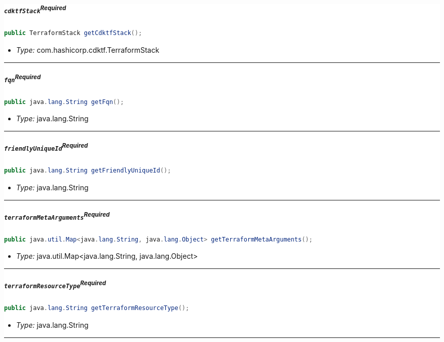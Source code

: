 
##### `cdktfStack`<sup>Required</sup> <a name="cdktfStack" id="@cdktf/provider-opc.lbaasServerPool.LbaasServerPool.property.cdktfStack"></a>

```java
public TerraformStack getCdktfStack();
```

- *Type:* com.hashicorp.cdktf.TerraformStack

---

##### `fqn`<sup>Required</sup> <a name="fqn" id="@cdktf/provider-opc.lbaasServerPool.LbaasServerPool.property.fqn"></a>

```java
public java.lang.String getFqn();
```

- *Type:* java.lang.String

---

##### `friendlyUniqueId`<sup>Required</sup> <a name="friendlyUniqueId" id="@cdktf/provider-opc.lbaasServerPool.LbaasServerPool.property.friendlyUniqueId"></a>

```java
public java.lang.String getFriendlyUniqueId();
```

- *Type:* java.lang.String

---

##### `terraformMetaArguments`<sup>Required</sup> <a name="terraformMetaArguments" id="@cdktf/provider-opc.lbaasServerPool.LbaasServerPool.property.terraformMetaArguments"></a>

```java
public java.util.Map<java.lang.String, java.lang.Object> getTerraformMetaArguments();
```

- *Type:* java.util.Map<java.lang.String, java.lang.Object>

---

##### `terraformResourceType`<sup>Required</sup> <a name="terraformResourceType" id="@cdktf/provider-opc.lbaasServerPool.LbaasServerPool.property.terraformResourceType"></a>

```java
public java.lang.String getTerraformResourceType();
```

- *Type:* java.lang.String

---
